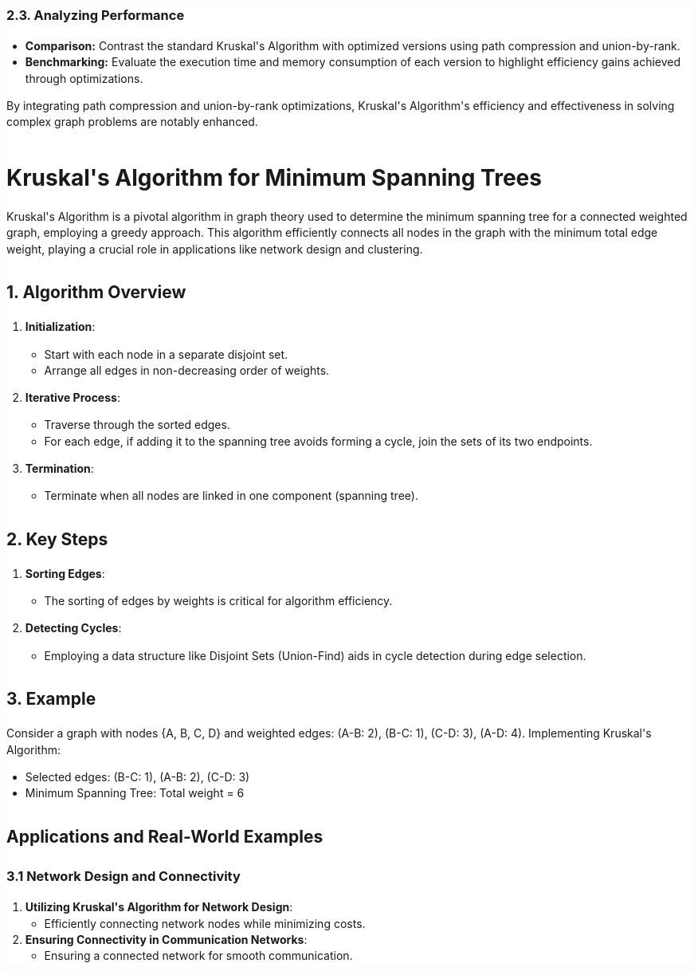 ### 2.3. Analyzing Performance
- **Comparison:** Contrast the standard Kruskal's Algorithm with optimized versions using path compression and union-by-rank.
- **Benchmarking:** Evaluate the execution time and memory consumption of each version to highlight efficiency gains achieved through optimizations.

By integrating path compression and union-by-rank optimizations, Kruskal's Algorithm's efficiency and effectiveness in solving complex graph problems are notably enhanced.
# Kruskal's Algorithm for Minimum Spanning Trees

Kruskal's Algorithm is a pivotal algorithm in graph theory used to determine the minimum spanning tree for a connected weighted graph, employing a greedy approach. This algorithm efficiently connects all nodes in the graph with the minimum total edge weight, playing a crucial role in applications like network design and clustering.

## 1. Algorithm Overview
1. **Initialization**:
   - Start with each node in a separate disjoint set.
   - Arrange all edges in non-decreasing order of weights.

2. **Iterative Process**:
   - Traverse through the sorted edges.
   - For each edge, if adding it to the spanning tree avoids forming a cycle, join the sets of its two endpoints.

3. **Termination**:
   - Terminate when all nodes are linked in one component (spanning tree).

## 2. Key Steps
1. **Sorting Edges**:
   - The sorting of edges by weights is critical for algorithm efficiency.
  
2. **Detecting Cycles**:
   - Employing a data structure like Disjoint Sets (Union-Find) aids in cycle detection during edge selection.

## 3. Example
Consider a graph with nodes {A, B, C, D} and weighted edges: (A-B: 2), (B-C: 1), (C-D: 3), (A-D: 4).
Implementing Kruskal's Algorithm:
- Selected edges: (B-C: 1), (A-B: 2), (C-D: 3)
- Minimum Spanning Tree: Total weight = 6

## Applications and Real-World Examples
### 3.1 Network Design and Connectivity
1. **Utilizing Kruskal's Algorithm for Network Design**:
   - Efficiently connecting network nodes while minimizing costs.
2. **Ensuring Connectivity in Communication Networks**:
   - Ensuring a connected network for smooth communication.
